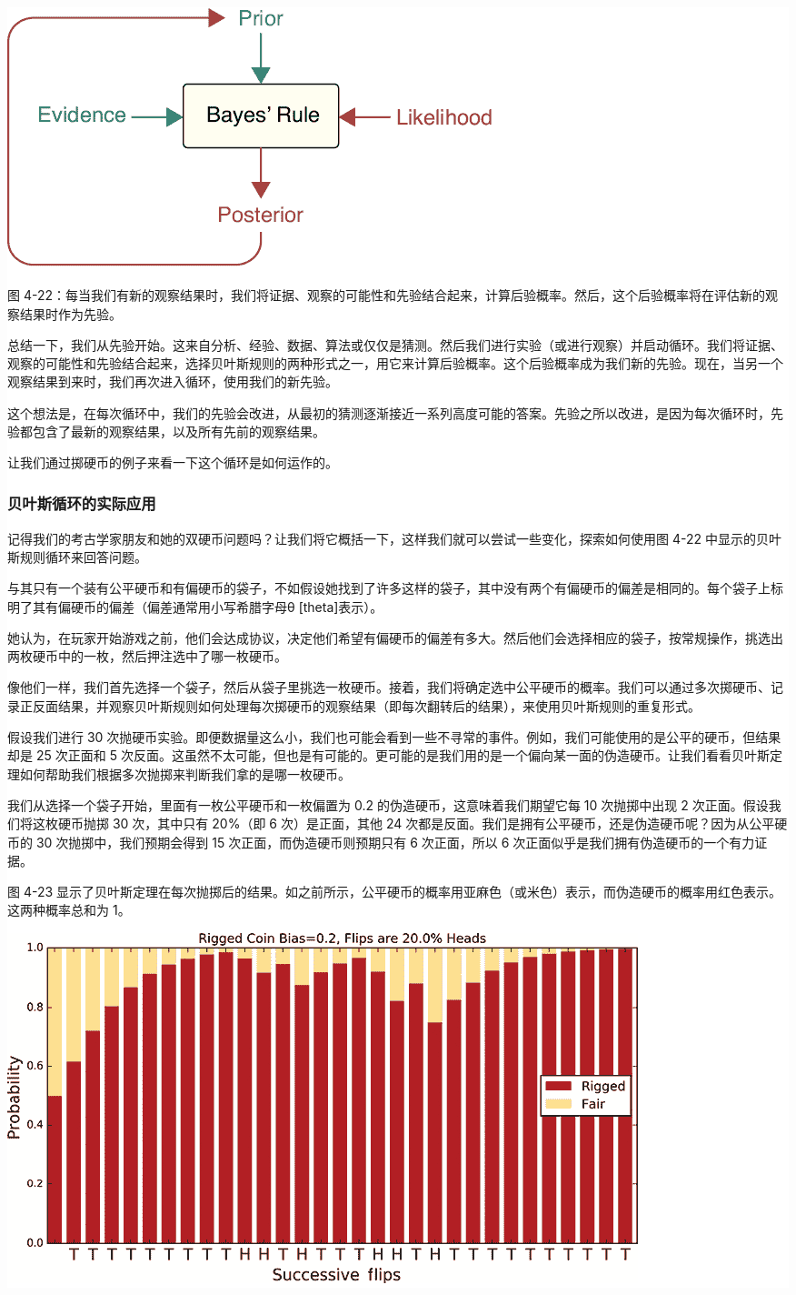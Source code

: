 ![F04022](img/F04022.png)

图 4-22：每当我们有新的观察结果时，我们将证据、观察的可能性和先验结合起来，计算后验概率。然后，这个后验概率将在评估新的观察结果时作为先验。

总结一下，我们从先验开始。这来自分析、经验、数据、算法或仅仅是猜测。然后我们进行实验（或进行观察）并启动循环。我们将证据、观察的可能性和先验结合起来，选择贝叶斯规则的两种形式之一，用它来计算后验概率。这个后验概率成为我们新的先验。现在，当另一个观察结果到来时，我们再次进入循环，使用我们的新先验。

这个想法是，在每次循环中，我们的先验会改进，从最初的猜测逐渐接近一系列高度可能的答案。先验之所以改进，是因为每次循环时，先验都包含了最新的观察结果，以及所有先前的观察结果。

让我们通过掷硬币的例子来看一下这个循环是如何运作的。

### 贝叶斯循环的实际应用

记得我们的考古学家朋友和她的双硬币问题吗？让我们将它概括一下，这样我们就可以尝试一些变化，探索如何使用图 4-22 中显示的贝叶斯规则循环来回答问题。

与其只有一个装有公平硬币和有偏硬币的袋子，不如假设她找到了许多这样的袋子，其中没有两个有偏硬币的偏差是相同的。每个袋子上标明了其有偏硬币的偏差（偏差通常用小写希腊字母θ [theta]表示）。

她认为，在玩家开始游戏之前，他们会达成协议，决定他们希望有偏硬币的偏差有多大。然后他们会选择相应的袋子，按常规操作，挑选出两枚硬币中的一枚，然后押注选中了哪一枚硬币。

像他们一样，我们首先选择一个袋子，然后从袋子里挑选一枚硬币。接着，我们将确定选中公平硬币的概率。我们可以通过多次掷硬币、记录正反面结果，并观察贝叶斯规则如何处理每次掷硬币的观察结果（即每次翻转后的结果），来使用贝叶斯规则的重复形式。

假设我们进行 30 次抛硬币实验。即便数据量这么小，我们也可能会看到一些不寻常的事件。例如，我们可能使用的是公平的硬币，但结果却是 25 次正面和 5 次反面。这虽然不太可能，但也是有可能的。更可能的是我们用的是一个偏向某一面的伪造硬币。让我们看看贝叶斯定理如何帮助我们根据多次抛掷来判断我们拿的是哪一枚硬币。

我们从选择一个袋子开始，里面有一枚公平硬币和一枚偏置为 0.2 的伪造硬币，这意味着我们期望它每 10 次抛掷中出现 2 次正面。假设我们将这枚硬币抛掷 30 次，其中只有 20%（即 6 次）是正面，其他 24 次都是反面。我们是拥有公平硬币，还是伪造硬币呢？因为从公平硬币的 30 次抛掷中，我们预期会得到 15 次正面，而伪造硬币则预期只有 6 次正面，所以 6 次正面似乎是我们拥有伪造硬币的一个有力证据。

图 4-23 显示了贝叶斯定理在每次抛掷后的结果。如之前所示，公平硬币的概率用亚麻色（或米色）表示，而伪造硬币的概率用红色表示。这两种概率总和为 1。

![F04023](img/F04023.png)

